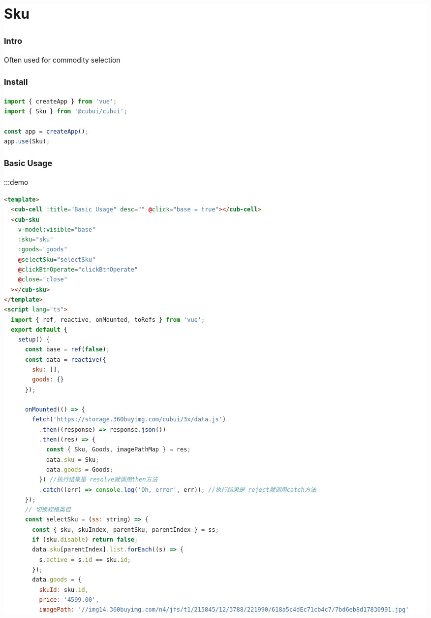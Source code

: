 # Sku

### Intro

Often used for commodity selection

### Install

```javascript
import { createApp } from 'vue';
import { Sku } from '@cubui/cubui';

const app = createApp();
app.use(Sku);
```

### Basic Usage

:::demo

```html
<template>
  <cub-cell :title="Basic Usage" desc="" @click="base = true"></cub-cell>
  <cub-sku
    v-model:visible="base"
    :sku="sku"
    :goods="goods"
    @selectSku="selectSku"
    @clickBtnOperate="clickBtnOperate"
    @close="close"
  ></cub-sku>
</template>
<script lang="ts">
  import { ref, reactive, onMounted, toRefs } from 'vue';
  export default {
    setup() {
      const base = ref(false);
      const data = reactive({
        sku: [],
        goods: {}
      });

      onMounted(() => {
        fetch('https://storage.360buyimg.com/cubui/3x/data.js')
          .then((response) => response.json())
          .then((res) => {
            const { Sku, Goods, imagePathMap } = res;
            data.sku = Sku;
            data.goods = Goods;
          }) //执行结果是 resolve就调用then方法
          .catch((err) => console.log('Oh, error', err)); //执行结果是 reject就调用catch方法
      });
      // 切换规格类目
      const selectSku = (ss: string) => {
        const { sku, skuIndex, parentSku, parentIndex } = ss;
        if (sku.disable) return false;
        data.sku[parentIndex].list.forEach((s) => {
          s.active = s.id == sku.id;
        });
        data.goods = {
          skuId: sku.id,
          price: '4599.00',
          imagePath: '//img14.360buyimg.com/n4/jfs/t1/215845/12/3788/221990/618a5c4dEc71cb4c7/7bd6eb8d17830991.jpg'
```